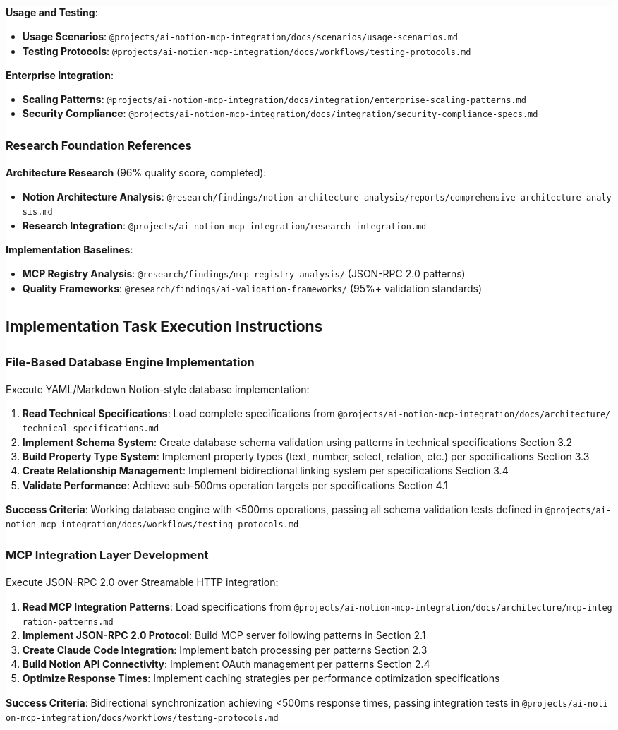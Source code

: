 **Usage and Testing**:
- **Usage Scenarios**: `@projects/ai-notion-mcp-integration/docs/scenarios/usage-scenarios.md`
- **Testing Protocols**: `@projects/ai-notion-mcp-integration/docs/workflows/testing-protocols.md`

**Enterprise Integration**:
- **Scaling Patterns**: `@projects/ai-notion-mcp-integration/docs/integration/enterprise-scaling-patterns.md`
- **Security Compliance**: `@projects/ai-notion-mcp-integration/docs/integration/security-compliance-specs.md`

### Research Foundation References

**Architecture Research** (96% quality score, completed):
- **Notion Architecture Analysis**: `@research/findings/notion-architecture-analysis/reports/comprehensive-architecture-analysis.md`
- **Research Integration**: `@projects/ai-notion-mcp-integration/research-integration.md`

**Implementation Baselines**:
- **MCP Registry Analysis**: `@research/findings/mcp-registry-analysis/` (JSON-RPC 2.0 patterns)
- **Quality Frameworks**: `@research/findings/ai-validation-frameworks/` (95%+ validation standards)

## Implementation Task Execution Instructions

### File-Based Database Engine Implementation

Execute YAML/Markdown Notion-style database implementation:

1. **Read Technical Specifications**: Load complete specifications from `@projects/ai-notion-mcp-integration/docs/architecture/technical-specifications.md`
2. **Implement Schema System**: Create database schema validation using patterns in technical specifications Section 3.2
3. **Build Property Type System**: Implement property types (text, number, select, relation, etc.) per specifications Section 3.3  
4. **Create Relationship Management**: Implement bidirectional linking system per specifications Section 3.4
5. **Validate Performance**: Achieve sub-500ms operation targets per specifications Section 4.1

**Success Criteria**: Working database engine with <500ms operations, passing all schema validation tests defined in `@projects/ai-notion-mcp-integration/docs/workflows/testing-protocols.md`

### MCP Integration Layer Development

Execute JSON-RPC 2.0 over Streamable HTTP integration:

1. **Read MCP Integration Patterns**: Load specifications from `@projects/ai-notion-mcp-integration/docs/architecture/mcp-integration-patterns.md`
2. **Implement JSON-RPC 2.0 Protocol**: Build MCP server following patterns in Section 2.1
3. **Create Claude Code Integration**: Implement batch processing per patterns Section 2.3
4. **Build Notion API Connectivity**: Implement OAuth management per patterns Section 2.4
5. **Optimize Response Times**: Implement caching strategies per performance optimization specifications

**Success Criteria**: Bidirectional synchronization achieving <500ms response times, passing integration tests in `@projects/ai-notion-mcp-integration/docs/workflows/testing-protocols.md`
